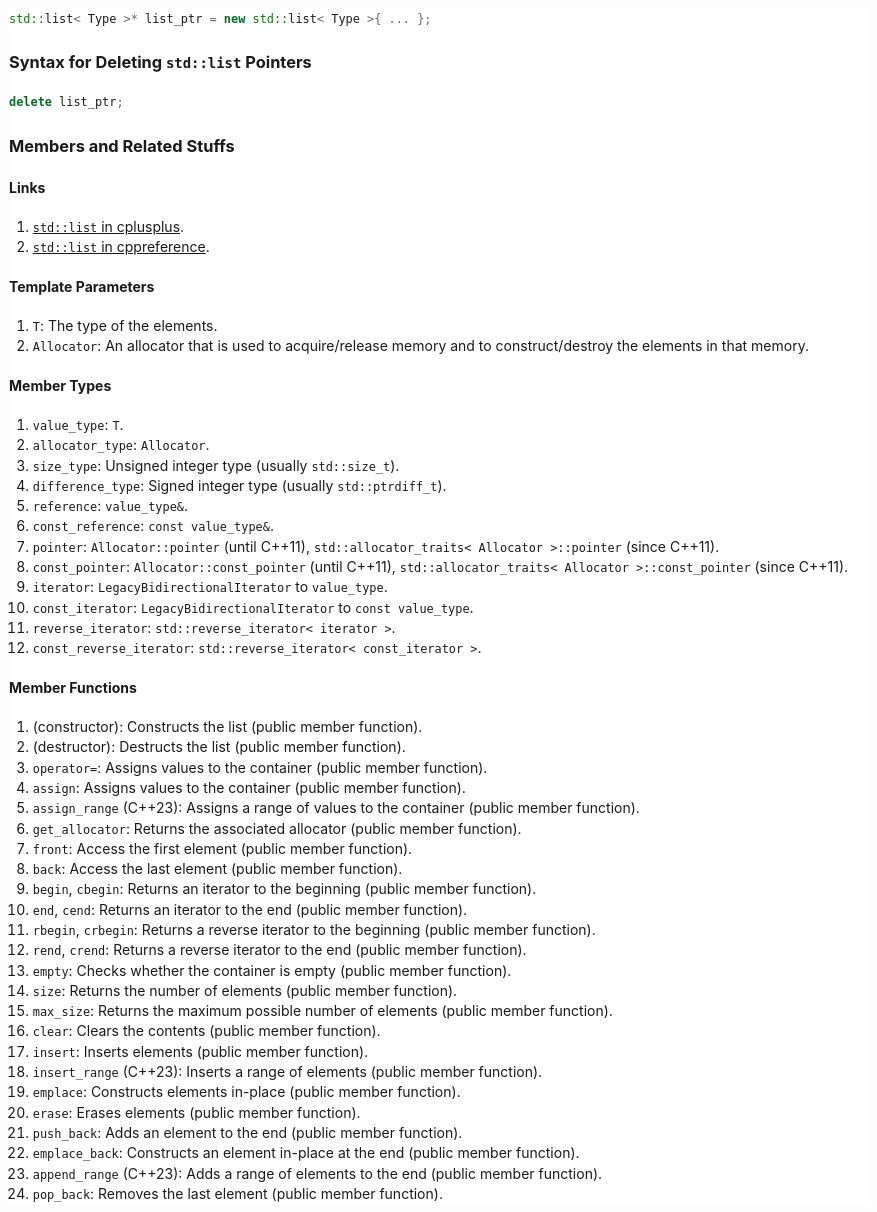 ```CPP
std::list< Type >* list_ptr = new std::list< Type >{ ... };
```

### Syntax for Deleting `std::list` Pointers

```CPP
delete list_ptr;
```

### Members and Related Stuffs

#### Links

1. [`std::list` in cplusplus](https://cplusplus.com/reference/list/list/).
2. [`std::list` in cppreference](https://en.cppreference.com/w/cpp/container/list).

#### Template Parameters

1. `T`: The type of the elements.
2. `Allocator`: An allocator that is used to acquire/release memory and to construct/destroy the
   elements in that memory.

#### Member Types

1. `value_type`: `T`.
2. `allocator_type`: `Allocator`.
3. `size_type`: Unsigned integer type (usually `std::size_t`).
4. `difference_type`: Signed integer type (usually `std::ptrdiff_t`).
5. `reference`: `value_type&`.
6. `const_reference`: `const value_type&`.
7. `pointer`: `Allocator::pointer` (until C++11), `std::allocator_traits< Allocator >::pointer`
   (since C++11).
8. `const_pointer`: `Allocator::const_pointer` (until C++11),
   `std::allocator_traits< Allocator >::const_pointer` (since C++11).
9. `iterator`: `LegacyBidirectionalIterator` to `value_type`.
10. `const_iterator`: `LegacyBidirectionalIterator` to `const value_type`.
11. `reverse_iterator`: `std::reverse_iterator< iterator >`.
12. `const_reverse_iterator`: `std::reverse_iterator< const_iterator >`.

#### Member Functions

1. (constructor): Constructs the list (public member function).
2. (destructor): Destructs the list (public member function).
3. `operator=`: Assigns values to the container (public member function).
4. `assign`: Assigns values to the container (public member function).
5. `assign_range` (C++23): Assigns a range of values to the container (public member function).
6. `get_allocator`: Returns the associated allocator (public member function).
7. `front`: Access the first element (public member function).
8. `back`: Access the last element (public member function).
9. `begin`, `cbegin`: Returns an iterator to the beginning (public member function).
10. `end`, `cend`: Returns an iterator to the end (public member function).
11. `rbegin`, `crbegin`: Returns a reverse iterator to the beginning (public member function).
12. `rend`, `crend`: Returns a reverse iterator to the end (public member function).
13. `empty`: Checks whether the container is empty (public member function).
14. `size`: Returns the number of elements (public member function).
15. `max_size`: Returns the maximum possible number of elements (public member function).
16. `clear`: Clears the contents (public member function).
17. `insert`: Inserts elements (public member function).
18. `insert_range` (C++23): Inserts a range of elements (public member function).
19. `emplace`: Constructs elements in-place (public member function).
20. `erase`: Erases elements (public member function).
21. `push_back`: Adds an element to the end (public member function).
22. `emplace_back`: Constructs an element in-place at the end (public member function).
23. `append_range` (C++23): Adds a range of elements to the end (public member function).
24. `pop_back`: Removes the last element (public member function).